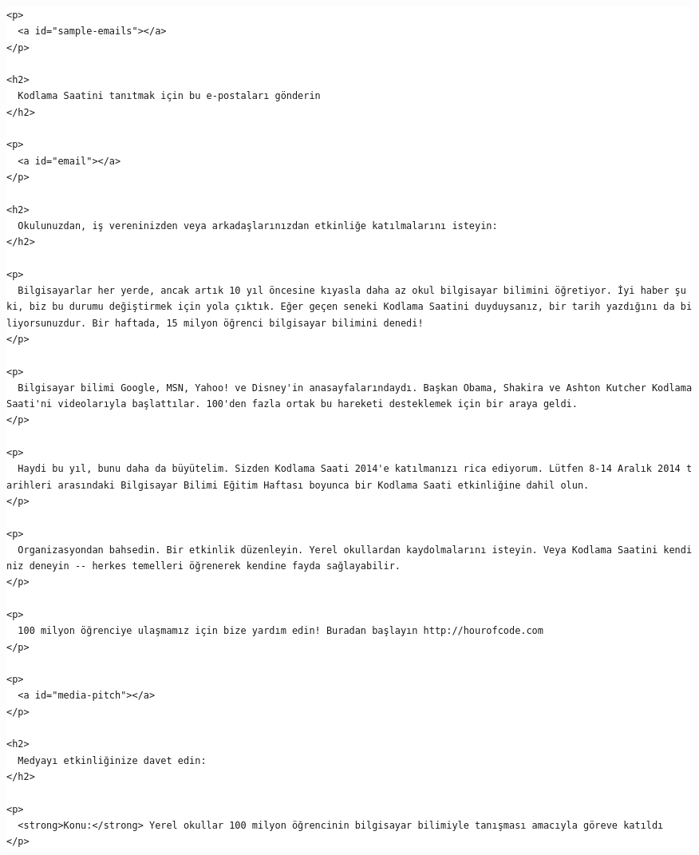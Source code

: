     <p>
      <a id="sample-emails"></a>
    </p>
    
    <h2>
      Kodlama Saatini tanıtmak için bu e-postaları gönderin
    </h2>
    
    <p>
      <a id="email"></a>
    </p>
    
    <h2>
      Okulunuzdan, iş vereninizden veya arkadaşlarınızdan etkinliğe katılmalarını isteyin:
    </h2>
    
    <p>
      Bilgisayarlar her yerde, ancak artık 10 yıl öncesine kıyasla daha az okul bilgisayar bilimini öğretiyor. İyi haber şu ki, biz bu durumu değiştirmek için yola çıktık. Eğer geçen seneki Kodlama Saatini duyduysanız, bir tarih yazdığını da biliyorsunuzdur. Bir haftada, 15 milyon öğrenci bilgisayar bilimini denedi!
    </p>
    
    <p>
      Bilgisayar bilimi Google, MSN, Yahoo! ve Disney'in anasayfalarındaydı. Başkan Obama, Shakira ve Ashton Kutcher Kodlama Saati'ni videolarıyla başlattılar. 100'den fazla ortak bu hareketi desteklemek için bir araya geldi.
    </p>
    
    <p>
      Haydi bu yıl, bunu daha da büyütelim. Sizden Kodlama Saati 2014'e katılmanızı rica ediyorum. Lütfen 8-14 Aralık 2014 tarihleri arasındaki Bilgisayar Bilimi Eğitim Haftası boyunca bir Kodlama Saati etkinliğine dahil olun.
    </p>
    
    <p>
      Organizasyondan bahsedin. Bir etkinlik düzenleyin. Yerel okullardan kaydolmalarını isteyin. Veya Kodlama Saatini kendiniz deneyin -- herkes temelleri öğrenerek kendine fayda sağlayabilir.
    </p>
    
    <p>
      100 milyon öğrenciye ulaşmamız için bize yardım edin! Buradan başlayın http://hourofcode.com
    </p>
    
    <p>
      <a id="media-pitch"></a>
    </p>
    
    <h2>
      Medyayı etkinliğinize davet edin:
    </h2>
    
    <p>
      <strong>Konu:</strong> Yerel okullar 100 milyon öğrencinin bilgisayar bilimiyle tanışması amacıyla göreve katıldı
    </p>
    